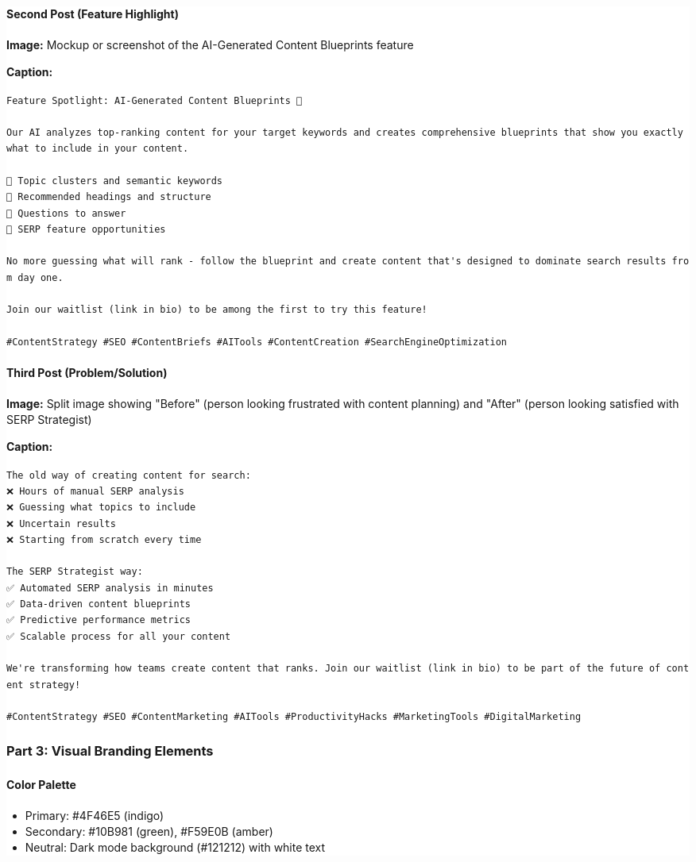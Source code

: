 #### Second Post (Feature Highlight)
**Image:** Mockup or screenshot of the AI-Generated Content Blueprints feature

**Caption:**
```
Feature Spotlight: AI-Generated Content Blueprints 📝

Our AI analyzes top-ranking content for your target keywords and creates comprehensive blueprints that show you exactly what to include in your content.

🔹 Topic clusters and semantic keywords
🔹 Recommended headings and structure
🔹 Questions to answer
🔹 SERP feature opportunities

No more guessing what will rank - follow the blueprint and create content that's designed to dominate search results from day one.

Join our waitlist (link in bio) to be among the first to try this feature!

#ContentStrategy #SEO #ContentBriefs #AITools #ContentCreation #SearchEngineOptimization
```

#### Third Post (Problem/Solution)
**Image:** Split image showing "Before" (person looking frustrated with content planning) and "After" (person looking satisfied with SERP Strategist)

**Caption:**
```
The old way of creating content for search:
❌ Hours of manual SERP analysis
❌ Guessing what topics to include
❌ Uncertain results
❌ Starting from scratch every time

The SERP Strategist way:
✅ Automated SERP analysis in minutes
✅ Data-driven content blueprints
✅ Predictive performance metrics
✅ Scalable process for all your content

We're transforming how teams create content that ranks. Join our waitlist (link in bio) to be part of the future of content strategy!

#ContentStrategy #SEO #ContentMarketing #AITools #ProductivityHacks #MarketingTools #DigitalMarketing
```

### Part 3: Visual Branding Elements

#### Color Palette
- Primary: #4F46E5 (indigo)
- Secondary: #10B981 (green), #F59E0B (amber)
- Neutral: Dark mode background (#121212) with white text
